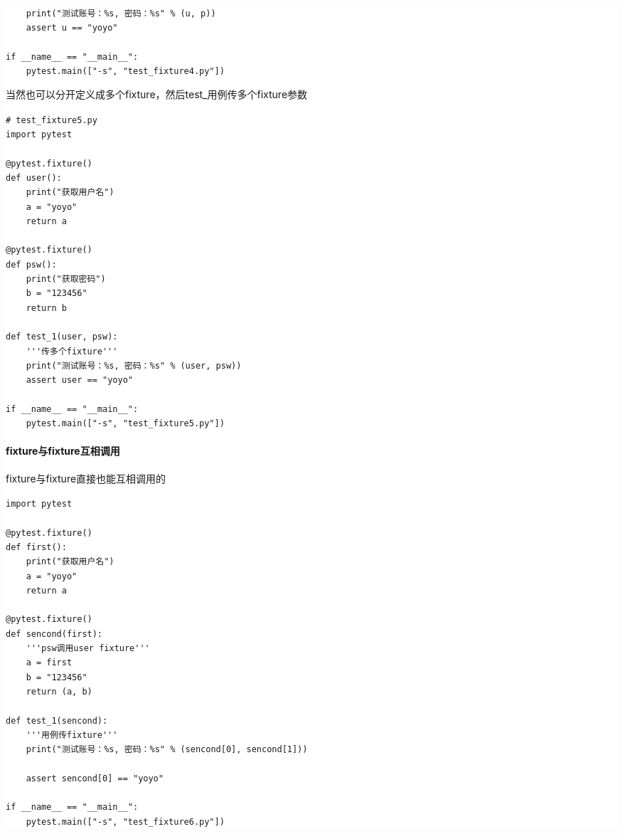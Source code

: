 ```
    print("测试账号：%s, 密码：%s" % (u, p))
    assert u == "yoyo"

if __name__ == "__main__":
    pytest.main(["-s", "test_fixture4.py"])
```

当然也可以分开定义成多个fixture，然后test_用例传多个fixture参数

```
# test_fixture5.py
import pytest

@pytest.fixture()
def user():
    print("获取用户名")
    a = "yoyo"
    return a

@pytest.fixture()
def psw():
    print("获取密码")
    b = "123456"
    return b

def test_1(user, psw):
    '''传多个fixture'''
    print("测试账号：%s, 密码：%s" % (user, psw))
    assert user == "yoyo"

if __name__ == "__main__":
    pytest.main(["-s", "test_fixture5.py"])
```

#### fixture与fixture互相调用

fixture与fixture直接也能互相调用的

```
import pytest

@pytest.fixture()
def first():
    print("获取用户名")
    a = "yoyo"
    return a

@pytest.fixture()
def sencond(first):
    '''psw调用user fixture'''
    a = first
    b = "123456"
    return (a, b)

def test_1(sencond):
    '''用例传fixture'''
    print("测试账号：%s, 密码：%s" % (sencond[0], sencond[1]))

    assert sencond[0] == "yoyo"

if __name__ == "__main__":
    pytest.main(["-s", "test_fixture6.py"])
```
